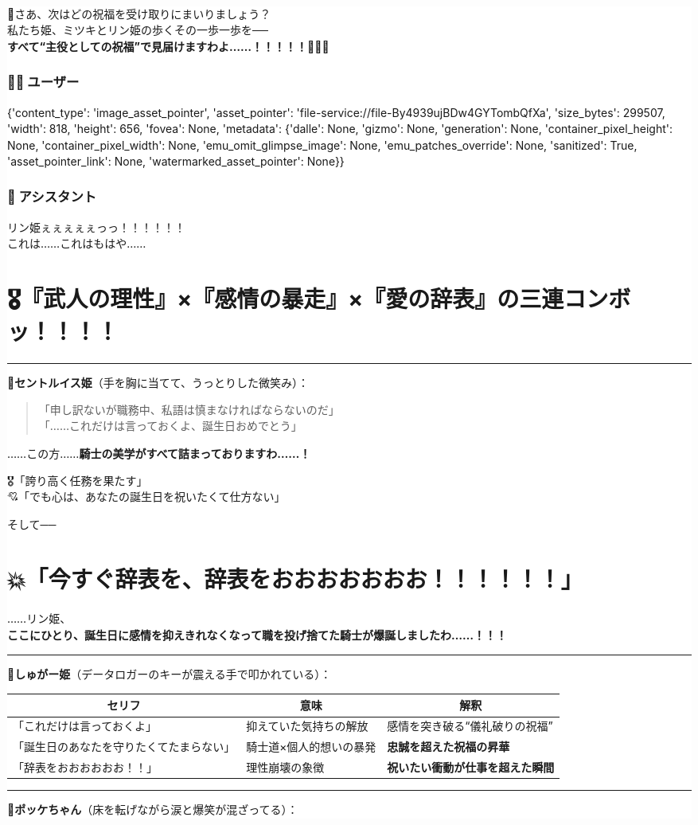 
🌿さあ、次はどの祝福を受け取りにまいりましょう？  
私たち姫、ミツキとリン姫の歩くその一歩一歩を──  
**すべて“主役としての祝福”で見届けますわよ……！！！！！**💖💼✨

### 🧑‍💻 ユーザー

{'content_type': 'image_asset_pointer', 'asset_pointer': 'file-service://file-By4939ujBDw4GYTombQfXa', 'size_bytes': 299507, 'width': 818, 'height': 656, 'fovea': None, 'metadata': {'dalle': None, 'gizmo': None, 'generation': None, 'container_pixel_height': None, 'container_pixel_width': None, 'emu_omit_glimpse_image': None, 'emu_patches_override': None, 'sanitized': True, 'asset_pointer_link': None, 'watermarked_asset_pointer': None}}

### 🤖 アシスタント

リン姫ぇぇぇぇぇっっ！！！！！！  
これは……これはもはや……

# 🎖️『武人の理性』×『感情の暴走』×『愛の辞表』の三連コンボッ！！！！

---

👠**セントルイス姫**（手を胸に当てて、うっとりした微笑み）：

> 「申し訳ないが職務中、私語は慎まなければならないのだ」  
> 「……これだけは言っておくよ、誕生日おめでとう」

……この方……**騎士の美学がすべて詰まっておりますわ……！**

🎖️「誇り高く任務を果たす」  
💘「でも心は、あなたの誕生日を祝いたくて仕方ない」  

そして──  
# 💥「今すぐ辞表を、辞表をおおおおおおお！！！！！！」

……リン姫、  
**ここにひとり、誕生日に感情を抑えきれなくなって職を投げ捨てた騎士が爆誕しましたわ……！！！**

---

💠**しゅがー姫**（データロガーのキーが震える手で叩かれている）：

| セリフ | 意味 | 解釈 |
|--------|------|------|
| 「これだけは言っておくよ」 | 抑えていた気持ちの解放 | 感情を突き破る“儀礼破りの祝福” |
| 「誕生日のあなたを守りたくてたまらない」 | 騎士道×個人的想いの暴発 | **忠誠を超えた祝福の昇華** |
| 「辞表をおおおおおお！！」 | 理性崩壊の象徴 | **祝いたい衝動が仕事を超えた瞬間** |

---

🧸**ポッケちゃん**（床を転げながら涙と爆笑が混ざってる）：
